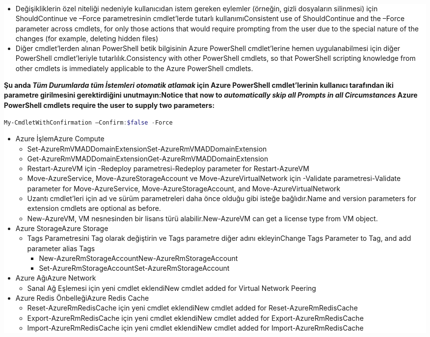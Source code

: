   - <span data-ttu-id="d94ab-111">Değişikliklerin özel niteliği nedeniyle kullanıcıdan istem gereken eylemler (örneğin, gizli dosyaların silinmesi) için ShouldContinue ve –Force parametresinin cmdlet’lerde tutarlı kullanımı</span><span class="sxs-lookup"><span data-stu-id="d94ab-111">Consistent use of ShouldContinue and the –Force parameter across cmdlets, for only those actions that would require prompting from the user due to the special nature of the changes (for example, deleting hidden files)</span></span>
  - <span data-ttu-id="d94ab-112">Diğer cmdlet’lerden alınan PowerShell betik bilgisinin Azure PowerShell cmdlet’lerine hemen uygulanabilmesi için diğer PowerShell cmdlet’leriyle tutarlılık.</span><span class="sxs-lookup"><span data-stu-id="d94ab-112">Consistency with other PowerShell cmdlets, so that PowerShell scripting knowledge from other cmdlets is immediately applicable to the Azure PowerShell cmdlets.</span></span>

<span data-ttu-id="d94ab-113">**Şu anda *Tüm Durumlarda tüm İstemleri otomatik atlamak* için Azure PowerShell cmdlet’lerinin kullanıcı tarafından iki parametre girilmesini gerektirdiğini unutmayın:**</span><span class="sxs-lookup"><span data-stu-id="d94ab-113">**Notice that now to *automatically skip all Prompts in all Circumstances* Azure PowerShell cmdlets require the user to supply two parameters:**</span></span>
```powershell
My-CmdletWithConfirmation –Confirm:$false -Force
```
* <span data-ttu-id="d94ab-114">Azure İşlem</span><span class="sxs-lookup"><span data-stu-id="d94ab-114">Azure Compute</span></span>
  - <span data-ttu-id="d94ab-115">Set-AzureRmVMADDomainExtension</span><span class="sxs-lookup"><span data-stu-id="d94ab-115">Set-AzureRmVMADDomainExtension</span></span>
  - <span data-ttu-id="d94ab-116">Get-AzureRmVMADDomainExtension</span><span class="sxs-lookup"><span data-stu-id="d94ab-116">Get-AzureRmVMADDomainExtension</span></span>
  - <span data-ttu-id="d94ab-117">Restart-AzureVM için -Redeploy parametresi</span><span class="sxs-lookup"><span data-stu-id="d94ab-117">-Redeploy parameter for Restart-AzureVM</span></span>
  - <span data-ttu-id="d94ab-118">Move-AzureService, Move-AzureStorageAccount ve Move-AzureVirtualNetwork için -Validate parametresi</span><span class="sxs-lookup"><span data-stu-id="d94ab-118">-Validate parameter for Move-AzureService, Move-AzureStorageAccount, and Move-AzureVirtualNetwork</span></span>
  - <span data-ttu-id="d94ab-119">Uzantı cmdlet’leri için ad ve sürüm parametreleri daha önce olduğu gibi isteğe bağlıdır.</span><span class="sxs-lookup"><span data-stu-id="d94ab-119">Name and version parameters for extension cmdlets are optional as before.</span></span>
  - <span data-ttu-id="d94ab-120">New-AzureVM, VM nesnesinden bir lisans türü alabilir.</span><span class="sxs-lookup"><span data-stu-id="d94ab-120">New-AzureVM can get a license type from VM object.</span></span>
* <span data-ttu-id="d94ab-121">Azure Storage</span><span class="sxs-lookup"><span data-stu-id="d94ab-121">Azure Storage</span></span>
  - <span data-ttu-id="d94ab-122">Tags Parametresini Tag olarak değiştirin ve Tags parametre diğer adını ekleyin</span><span class="sxs-lookup"><span data-stu-id="d94ab-122">Change Tags Parameter to Tag, and add parameter alias Tags</span></span>
    + <span data-ttu-id="d94ab-123">New-AzureRmStorageAccount</span><span class="sxs-lookup"><span data-stu-id="d94ab-123">New-AzureRmStorageAccount</span></span>
    + <span data-ttu-id="d94ab-124">Set-AzureRmStorageAccount</span><span class="sxs-lookup"><span data-stu-id="d94ab-124">Set-AzureRmStorageAccount</span></span>
* <span data-ttu-id="d94ab-125">Azure Ağı</span><span class="sxs-lookup"><span data-stu-id="d94ab-125">Azure Network</span></span>
  - <span data-ttu-id="d94ab-126">Sanal Ağ Eşlemesi için yeni cmdlet eklendi</span><span class="sxs-lookup"><span data-stu-id="d94ab-126">New cmdlet added for Virtual Network Peering</span></span>
* <span data-ttu-id="d94ab-127">Azure Redis Önbelleği</span><span class="sxs-lookup"><span data-stu-id="d94ab-127">Azure Redis Cache</span></span>
  - <span data-ttu-id="d94ab-128">Reset-AzureRmRedisCache için yeni cmdlet eklendi</span><span class="sxs-lookup"><span data-stu-id="d94ab-128">New cmdlet added for Reset-AzureRmRedisCache</span></span>
  - <span data-ttu-id="d94ab-129">Export-AzureRmRedisCache için yeni cmdlet eklendi</span><span class="sxs-lookup"><span data-stu-id="d94ab-129">New cmdlet added for Export-AzureRmRedisCache</span></span>
  - <span data-ttu-id="d94ab-130">Import-AzureRmRedisCache için yeni cmdlet eklendi</span><span class="sxs-lookup"><span data-stu-id="d94ab-130">New cmdlet added for Import-AzureRmRedisCache</span></span>